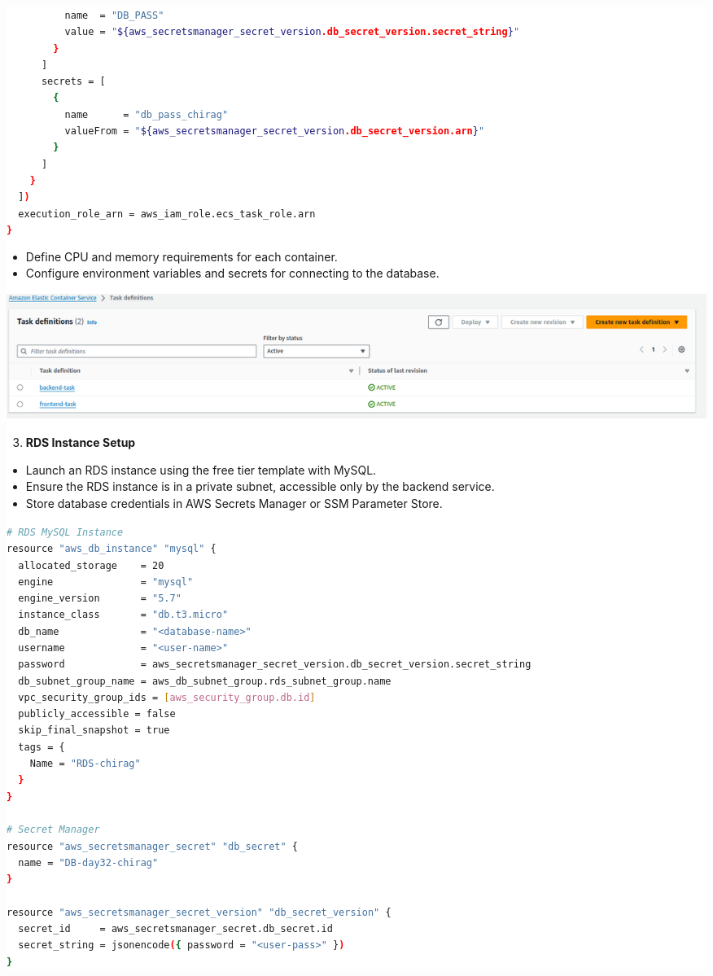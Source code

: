 ```bash
          name  = "DB_PASS"
          value = "${aws_secretsmanager_secret_version.db_secret_version.secret_string}"
        }
      ]
      secrets = [
        {
          name      = "db_pass_chirag"
          valueFrom = "${aws_secretsmanager_secret_version.db_secret_version.arn}"
        }
      ]
    }
  ])
  execution_role_arn = aws_iam_role.ecs_task_role.arn
}
```

- Define CPU and memory requirements for each container.
- Configure environment variables and secrets for connecting to the database.

![alt text](img/image14.png)

3. **RDS Instance Setup**
- Launch an RDS instance using the free tier template with MySQL.
- Ensure the RDS instance is in a private subnet, accessible only by the backend service.
- Store database credentials in AWS Secrets Manager or SSM Parameter Store.
```bash
# RDS MySQL Instance
resource "aws_db_instance" "mysql" {
  allocated_storage    = 20
  engine               = "mysql"
  engine_version       = "5.7"
  instance_class       = "db.t3.micro"
  db_name              = "<database-name>"
  username             = "<user-name>"
  password             = aws_secretsmanager_secret_version.db_secret_version.secret_string
  db_subnet_group_name = aws_db_subnet_group.rds_subnet_group.name
  vpc_security_group_ids = [aws_security_group.db.id]
  publicly_accessible = false
  skip_final_snapshot = true
  tags = {
    Name = "RDS-chirag"
  }
}

# Secret Manager
resource "aws_secretsmanager_secret" "db_secret" {
  name = "DB-day32-chirag"
}
 
resource "aws_secretsmanager_secret_version" "db_secret_version" {
  secret_id     = aws_secretsmanager_secret.db_secret.id
  secret_string = jsonencode({ password = "<user-pass>" })
}
```
